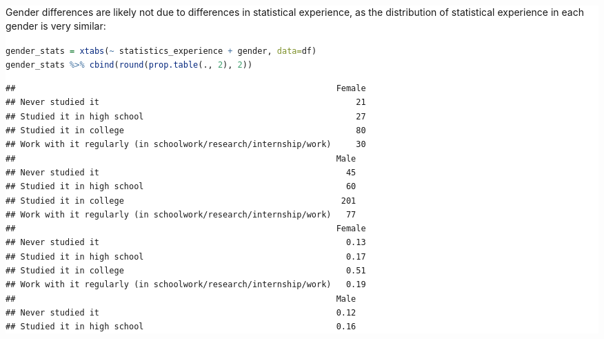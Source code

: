 Gender differences are likely not due to differences in statistical experience, as the distribution of statistical experience in each gender is very similar:

``` r
gender_stats = xtabs(~ statistics_experience + gender, data=df)
gender_stats %>% cbind(round(prop.table(., 2), 2))
```

    ##                                                                 Female
    ## Never studied it                                                    21
    ## Studied it in high school                                           27
    ## Studied it in college                                               80
    ## Work with it regularly (in schoolwork/research/internship/work)     30
    ##                                                                 Male
    ## Never studied it                                                  45
    ## Studied it in high school                                         60
    ## Studied it in college                                            201
    ## Work with it regularly (in schoolwork/research/internship/work)   77
    ##                                                                 Female
    ## Never studied it                                                  0.13
    ## Studied it in high school                                         0.17
    ## Studied it in college                                             0.51
    ## Work with it regularly (in schoolwork/research/internship/work)   0.19
    ##                                                                 Male
    ## Never studied it                                                0.12
    ## Studied it in high school                                       0.16